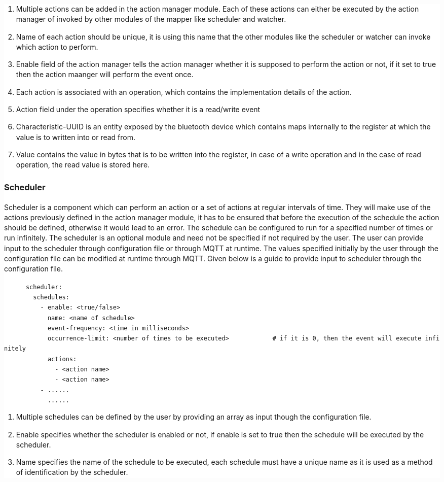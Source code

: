1. Multiple actions can be added in the action manager module. Each of these actions can either be executed by the action manager of invoked by other modules of 
the mapper like scheduler and watcher.

2. Name of each action should be unique, it is using this name that the other modules like the scheduler or watcher can invoke which action to perform.

3. Enable field of the action manager tells the action manager whether it is supposed to perform the action or not, if it set to true then the action maanger will 
perform the event once.

4. Each action is associated with an operation, which contains the implementation details of the action.

5. Action field under the operation specifies whether it is a read/write event 

6. Characteristic-UUID is an entity exposed by the bluetooth device which contains maps internally to the register at which the value is to written into or read from.

7. Value contains the value in bytes that is to be written into the register, in case of a write operation and in the case of read operation, the read value is stored here.  


 ### Scheduler
 
 Scheduler is a component which can perform an action or a set of actions at regular intervals of time. They will make use of the actions previously defined in the action manager module,
 it has to be ensured that before the execution of the schedule the action should be defined, otherwise it would lead to an error. The schedule can be configured to run for a specified number of times
 or run infinitely. The scheduler is an optional module and need not be specified if not required by the user. The user can provide input to the scheduler through configuration file or 
 through MQTT at runtime. The values specified initially by the user through the configuration file can be modified at runtime through MQTT. Given below is a guide to provide input to scheduler 
 through the configuration file. 
 
          scheduler:
            schedules:
              - enable: <true/false>
                name: <name of schedule>
                event-frequency: <time in milliseconds>
                occurrence-limit: <number of times to be executed>            # if it is 0, then the event will execute infinitely
                actions:
                  - <action name>
                  - <action name>
              - ......
                ......
 
 1. Multiple schedules can be defined by the user by providing an array as input though the configuration file.

 2. Enable specifies whether the scheduler is enabled or not, if enable is set to true then the schedule will be executed by the scheduler.  

 3. Name specifies the name of the schedule to be executed, each schedule must have a unique name as it is used as a method of identification by the scheduler.

